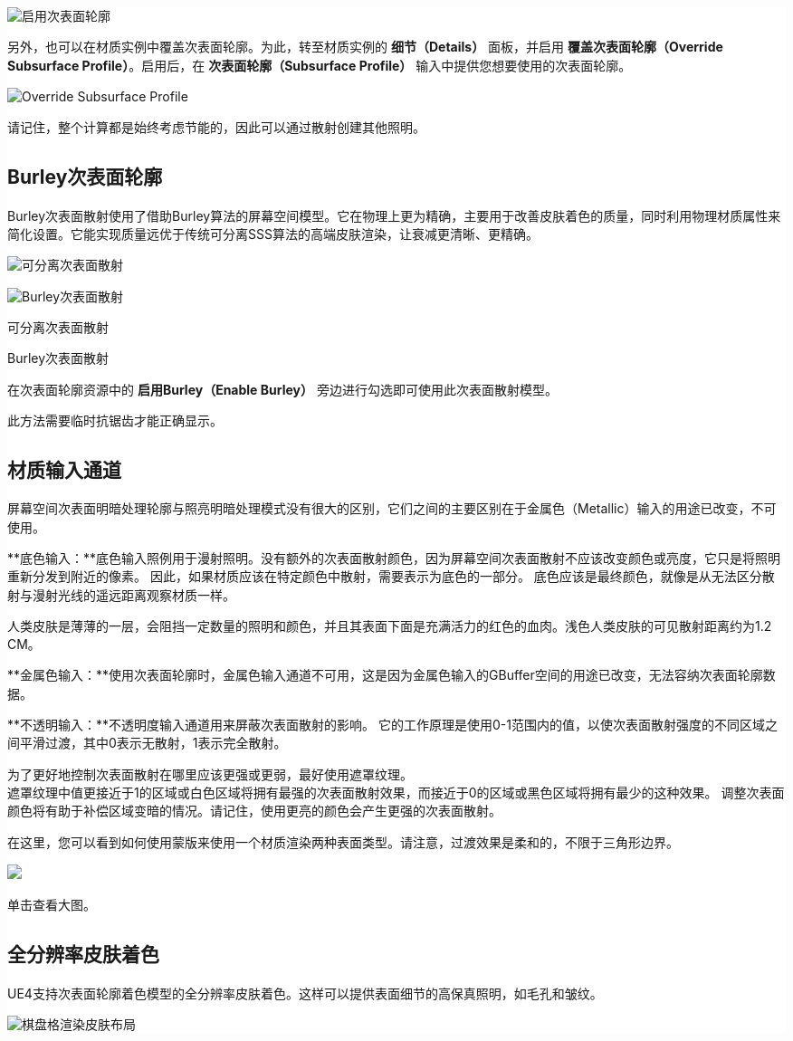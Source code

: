 ![启用次表面轮廓](https://d1iv7db44yhgxn.cloudfront.net/documentation/images/1df21087-53b2-4932-80a6-0c9c52fd3ad4/select-subsurface-profile.png)

另外，也可以在材质实例中覆盖次表面轮廓。为此，转至材质实例的 **细节（Details）** 面板，并启用 **覆盖次表面轮廓（Override Subsurface Profile）**。启用后，在 **次表面轮廓（Subsurface Profile）** 输入中提供您想要使用的次表面轮廓。

![Override Subsurface Profile](https://d1iv7db44yhgxn.cloudfront.net/documentation/images/75ce0586-72fd-45b0-a266-b153bd61f31e/override-subsurface-profile.png)

请记住，整个计算都是始终考虑节能的，因此可以通过散射创建其他照明。

## Burley次表面轮廓

Burley次表面散射使用了借助Burley算法的屏幕空间模型。它在物理上更为精确，主要用于改善皮肤着色的质量，同时利用物理材质属性来简化设置。它能实现质量远优于传统可分离SSS算法的高端皮肤渲染，让衰减更清晰、更精确。

![可分离次表面散射](https://d1iv7db44yhgxn.cloudfront.net/documentation/images/685b7342-9e5b-487d-81f3-4bf32150a429/results_burley_1.png)

![Burley次表面散射](https://d1iv7db44yhgxn.cloudfront.net/documentation/images/7474e28f-ca30-47ee-9d37-1367bcc95f6b/results_burley_2.png)

可分离次表面散射

Burley次表面散射

在次表面轮廓资源中的 **启用Burley（Enable Burley）** 旁边进行勾选即可使用此次表面散射模型。

此方法需要临时抗锯齿才能正确显示。

## 材质输入通道

屏幕空间次表面明暗处理轮廓与照亮明暗处理模式没有很大的区别，它们之间的主要区别在于金属色（Metallic）输入的用途已改变，不可使用。

**底色输入：**底色输入照例用于漫射照明。没有额外的次表面散射颜色，因为屏幕空间次表面散射不应该改变颜色或亮度，它只是将照明重新分发到附近的像素。 因此，如果材质应该在特定颜色中散射，需要表示为底色的一部分。 底色应该是最终颜色，就像是从无法区分散射与漫射光线的遥远距离观察材质一样。

人类皮肤是薄薄的一层，会阻挡一定数量的照明和颜色，并且其表面下面是充满活力的红色的血肉。浅色人类皮肤的可见散射距离约为1.2 CM。

**金属色输入：**使用次表面轮廓时，金属色输入通道不可用，这是因为金属色输入的GBuffer空间的用途已改变，无法容纳次表面轮廓数据。

**不透明输入：**不透明度输入通道用来屏蔽次表面散射的影响。 它的工作原理是使用0-1范围内的值，以使次表面散射强度的不同区域之间平滑过渡，其中0表示无散射，1表示完全散射。

为了更好地控制次表面散射在哪里应该更强或更弱，最好使用遮罩纹理。  
遮罩纹理中值更接近于1的区域或白色区域将拥有最强的次表面散射效果，而接近于0的区域或黑色区域将拥有最少的这种效果。 调整次表面颜色将有助于补偿区域变暗的情况。请记住，使用更亮的颜色会产生更强的次表面散射。

在这里，您可以看到如何使用蒙版来使用一个材质渲染两种表面类型。请注意，过渡效果是柔和的，不限于三角形边界。

[![](https://d1iv7db44yhgxn.cloudfront.net/documentation/images/76f164df-154c-491e-9d1d-3d49cd4c55db/4.png)](https://d1iv7db44yhgxn.cloudfront.net/documentation/images/76f164df-154c-491e-9d1d-3d49cd4c55db/4.png)

单击查看大图。

## 全分辨率皮肤着色

UE4支持次表面轮廓着色模型的全分辨率皮肤着色。这样可以提供表面细节的高保真照明，如毛孔和皱纹。

![棋盘格渲染皮肤布局](https://d1iv7db44yhgxn.cloudfront.net/documentation/images/4bc6133d-d786-4e8d-ad24-ffc0c4379987/frsh_checkboard_zoom.png)
